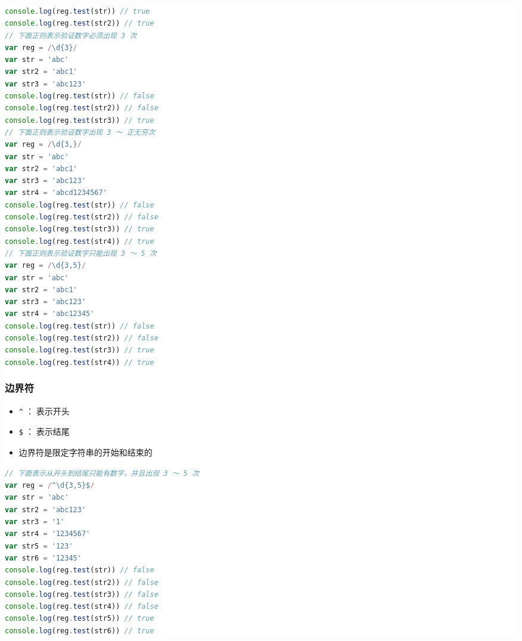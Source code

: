 ```js
console.log(reg.test(str)) // true
console.log(reg.test(str2)) // true
// 下面正则表示验证数字必须出现 3 次
var reg = /\d{3}/
var str = 'abc'
var str2 = 'abc1'
var str3 = 'abc123'
console.log(reg.test(str)) // false
console.log(reg.test(str2)) // false
console.log(reg.test(str3)) // true
// 下面正则表示验证数字出现 3 ～ 正无穷次
var reg = /\d{3,}/
var str = 'abc'
var str2 = 'abc1'
var str3 = 'abc123'
var str4 = 'abcd1234567'
console.log(reg.test(str)) // false
console.log(reg.test(str2)) // false
console.log(reg.test(str3)) // true
console.log(reg.test(str4)) // true
// 下面正则表示验证数字只能出现 3 ～ 5 次
var reg = /\d{3,5}/
var str = 'abc'
var str2 = 'abc1'
var str3 = 'abc123'
var str4 = 'abc12345'
console.log(reg.test(str)) // false
console.log(reg.test(str2)) // false
console.log(reg.test(str3)) // true
console.log(reg.test(str4)) // true
```

### **边界符**

- `^` ： 表示开头
- `$` ： 表示结尾



- 边界符是限定字符串的开始和结束的

```js
// 下面表示从开头到结尾只能有数字，并且出现 3 ～ 5 次
var reg = /^\d{3,5}$/
var str = 'abc'
var str2 = 'abc123'
var str3 = '1'
var str4 = '1234567'
var str5 = '123'
var str6 = '12345'
console.log(reg.test(str)) // false
console.log(reg.test(str2)) // false
console.log(reg.test(str3)) // false
console.log(reg.test(str4)) // false
console.log(reg.test(str5)) // true
console.log(reg.test(str6)) // true
```
